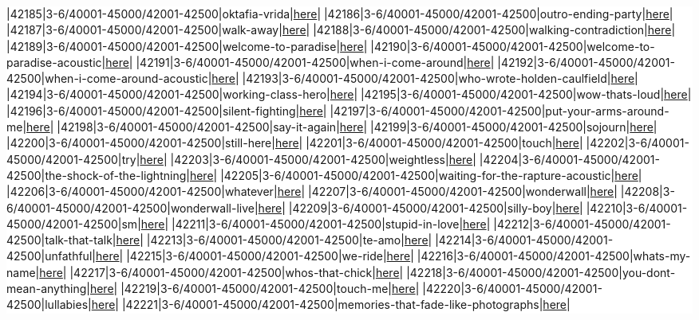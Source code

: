 |42185|3-6/40001-45000/42001-42500|oktafia-vrida|[here](https://cdn.jsdelivr.net/gh/guitarchord/cc3-6/40001-45000/42001-42500/oktafia-vrida.webp)|
|42186|3-6/40001-45000/42001-42500|outro-ending-party|[here](https://cdn.jsdelivr.net/gh/guitarchord/cc3-6/40001-45000/42001-42500/outro-ending-party.webp)|
|42187|3-6/40001-45000/42001-42500|walk-away|[here](https://cdn.jsdelivr.net/gh/guitarchord/cc3-6/40001-45000/42001-42500/walk-away.webp)|
|42188|3-6/40001-45000/42001-42500|walking-contradiction|[here](https://cdn.jsdelivr.net/gh/guitarchord/cc3-6/40001-45000/42001-42500/walking-contradiction.webp)|
|42189|3-6/40001-45000/42001-42500|welcome-to-paradise|[here](https://cdn.jsdelivr.net/gh/guitarchord/cc3-6/40001-45000/42001-42500/welcome-to-paradise.webp)|
|42190|3-6/40001-45000/42001-42500|welcome-to-paradise-acoustic|[here](https://cdn.jsdelivr.net/gh/guitarchord/cc3-6/40001-45000/42001-42500/welcome-to-paradise-acoustic.webp)|
|42191|3-6/40001-45000/42001-42500|when-i-come-around|[here](https://cdn.jsdelivr.net/gh/guitarchord/cc3-6/40001-45000/42001-42500/when-i-come-around.webp)|
|42192|3-6/40001-45000/42001-42500|when-i-come-around-acoustic|[here](https://cdn.jsdelivr.net/gh/guitarchord/cc3-6/40001-45000/42001-42500/when-i-come-around-acoustic.webp)|
|42193|3-6/40001-45000/42001-42500|who-wrote-holden-caulfield|[here](https://cdn.jsdelivr.net/gh/guitarchord/cc3-6/40001-45000/42001-42500/who-wrote-holden-caulfield.webp)|
|42194|3-6/40001-45000/42001-42500|working-class-hero|[here](https://cdn.jsdelivr.net/gh/guitarchord/cc3-6/40001-45000/42001-42500/working-class-hero.webp)|
|42195|3-6/40001-45000/42001-42500|wow-thats-loud|[here](https://cdn.jsdelivr.net/gh/guitarchord/cc3-6/40001-45000/42001-42500/wow-thats-loud.webp)|
|42196|3-6/40001-45000/42001-42500|silent-fighting|[here](https://cdn.jsdelivr.net/gh/guitarchord/cc3-6/40001-45000/42001-42500/silent-fighting.webp)|
|42197|3-6/40001-45000/42001-42500|put-your-arms-around-me|[here](https://cdn.jsdelivr.net/gh/guitarchord/cc3-6/40001-45000/42001-42500/put-your-arms-around-me.webp)|
|42198|3-6/40001-45000/42001-42500|say-it-again|[here](https://cdn.jsdelivr.net/gh/guitarchord/cc3-6/40001-45000/42001-42500/say-it-again.webp)|
|42199|3-6/40001-45000/42001-42500|sojourn|[here](https://cdn.jsdelivr.net/gh/guitarchord/cc3-6/40001-45000/42001-42500/sojourn.webp)|
|42200|3-6/40001-45000/42001-42500|still-here|[here](https://cdn.jsdelivr.net/gh/guitarchord/cc3-6/40001-45000/42001-42500/still-here.webp)|
|42201|3-6/40001-45000/42001-42500|touch|[here](https://cdn.jsdelivr.net/gh/guitarchord/cc3-6/40001-45000/42001-42500/touch.webp)|
|42202|3-6/40001-45000/42001-42500|try|[here](https://cdn.jsdelivr.net/gh/guitarchord/cc3-6/40001-45000/42001-42500/try.webp)|
|42203|3-6/40001-45000/42001-42500|weightless|[here](https://cdn.jsdelivr.net/gh/guitarchord/cc3-6/40001-45000/42001-42500/weightless.webp)|
|42204|3-6/40001-45000/42001-42500|the-shock-of-the-lightning|[here](https://cdn.jsdelivr.net/gh/guitarchord/cc3-6/40001-45000/42001-42500/the-shock-of-the-lightning.webp)|
|42205|3-6/40001-45000/42001-42500|waiting-for-the-rapture-acoustic|[here](https://cdn.jsdelivr.net/gh/guitarchord/cc3-6/40001-45000/42001-42500/waiting-for-the-rapture-acoustic.webp)|
|42206|3-6/40001-45000/42001-42500|whatever|[here](https://cdn.jsdelivr.net/gh/guitarchord/cc3-6/40001-45000/42001-42500/whatever.webp)|
|42207|3-6/40001-45000/42001-42500|wonderwall|[here](https://cdn.jsdelivr.net/gh/guitarchord/cc3-6/40001-45000/42001-42500/wonderwall.webp)|
|42208|3-6/40001-45000/42001-42500|wonderwall-live|[here](https://cdn.jsdelivr.net/gh/guitarchord/cc3-6/40001-45000/42001-42500/wonderwall-live.webp)|
|42209|3-6/40001-45000/42001-42500|silly-boy|[here](https://cdn.jsdelivr.net/gh/guitarchord/cc3-6/40001-45000/42001-42500/silly-boy.webp)|
|42210|3-6/40001-45000/42001-42500|sm|[here](https://cdn.jsdelivr.net/gh/guitarchord/cc3-6/40001-45000/42001-42500/sm.webp)|
|42211|3-6/40001-45000/42001-42500|stupid-in-love|[here](https://cdn.jsdelivr.net/gh/guitarchord/cc3-6/40001-45000/42001-42500/stupid-in-love.webp)|
|42212|3-6/40001-45000/42001-42500|talk-that-talk|[here](https://cdn.jsdelivr.net/gh/guitarchord/cc3-6/40001-45000/42001-42500/talk-that-talk.webp)|
|42213|3-6/40001-45000/42001-42500|te-amo|[here](https://cdn.jsdelivr.net/gh/guitarchord/cc3-6/40001-45000/42001-42500/te-amo.webp)|
|42214|3-6/40001-45000/42001-42500|unfathful|[here](https://cdn.jsdelivr.net/gh/guitarchord/cc3-6/40001-45000/42001-42500/unfathful.webp)|
|42215|3-6/40001-45000/42001-42500|we-ride|[here](https://cdn.jsdelivr.net/gh/guitarchord/cc3-6/40001-45000/42001-42500/we-ride.webp)|
|42216|3-6/40001-45000/42001-42500|whats-my-name|[here](https://cdn.jsdelivr.net/gh/guitarchord/cc3-6/40001-45000/42001-42500/whats-my-name.webp)|
|42217|3-6/40001-45000/42001-42500|whos-that-chick|[here](https://cdn.jsdelivr.net/gh/guitarchord/cc3-6/40001-45000/42001-42500/whos-that-chick.webp)|
|42218|3-6/40001-45000/42001-42500|you-dont-mean-anything|[here](https://cdn.jsdelivr.net/gh/guitarchord/cc3-6/40001-45000/42001-42500/you-dont-mean-anything.webp)|
|42219|3-6/40001-45000/42001-42500|touch-me|[here](https://cdn.jsdelivr.net/gh/guitarchord/cc3-6/40001-45000/42001-42500/touch-me.webp)|
|42220|3-6/40001-45000/42001-42500|lullabies|[here](https://cdn.jsdelivr.net/gh/guitarchord/cc3-6/40001-45000/42001-42500/lullabies.webp)|
|42221|3-6/40001-45000/42001-42500|memories-that-fade-like-photographs|[here](https://cdn.jsdelivr.net/gh/guitarchord/cc3-6/40001-45000/42001-42500/memories-that-fade-like-photographs.webp)|